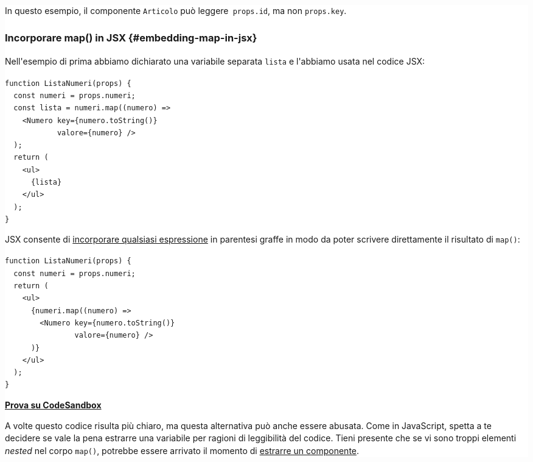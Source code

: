 In questo esempio, il componente `Articolo` può leggere` props.id`, ma non `props.key`.

### Incorporare map() in JSX {#embedding-map-in-jsx}

Nell'esempio di prima abbiamo dichiarato una variabile separata `lista` e l'abbiamo usata nel codice JSX:

```js{3-6}
function ListaNumeri(props) {
  const numeri = props.numeri;
  const lista = numeri.map((numero) =>
    <Numero key={numero.toString()}
            valore={numero} />
  );
  return (
    <ul>
      {lista}
    </ul>
  );
}
```

JSX consente di [incorporare qualsiasi espressione](/docs/introducing-jsx.html#embedding-expressions-in-jsx) in parentesi graffe in modo da poter scrivere direttamente il risultato di `map()`:

```js{5-8}
function ListaNumeri(props) {
  const numeri = props.numeri;
  return (
    <ul>
      {numeri.map((numero) =>
        <Numero key={numero.toString()}
                valore={numero} />
      )}
    </ul>
  );
}
```

**[Prova su CodeSandbox](codesandbox://lists-and-keys/5.js)**

A volte questo codice risulta più chiaro, ma questa alternativa può anche essere abusata. Come in JavaScript, spetta a te decidere se vale la pena estrarre una variabile per ragioni di leggibilità del codice. Tieni presente che se vi sono troppi elementi _nested_ nel corpo `map()`, potrebbe essere arrivato il momento di [estrarre un componente](/docs/components-and-props.html#extracting-components).
